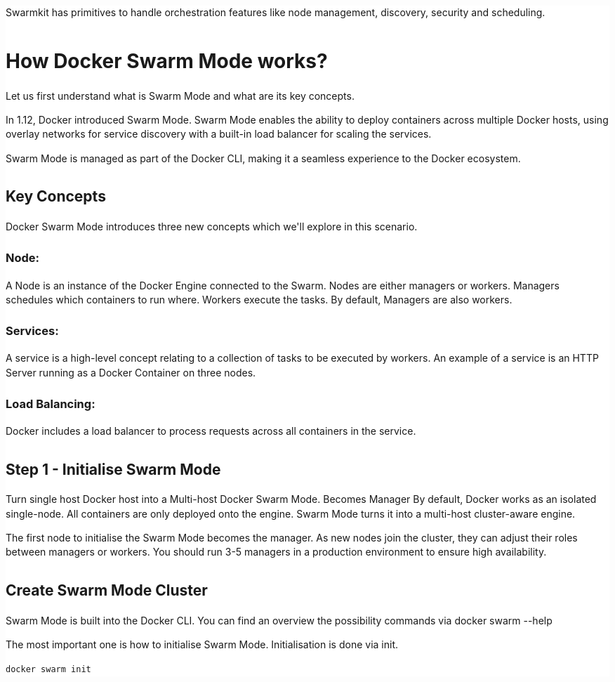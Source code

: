 Swarmkit has primitives to handle orchestration features like node management, discovery, security and scheduling.


# How Docker Swarm Mode works?

Let us first understand what is Swarm Mode and what are its key concepts.

In 1.12, Docker introduced Swarm Mode. Swarm Mode enables the ability to deploy containers across multiple Docker hosts, using overlay networks for service discovery with a built-in load balancer for scaling the services.

Swarm Mode is managed as part of the Docker CLI, making it a seamless experience to the Docker ecosystem.

## Key Concepts

Docker Swarm Mode introduces three new concepts which we'll explore in this scenario.

### Node: 

A Node is an instance of the Docker Engine connected to the Swarm. Nodes are either managers or workers. Managers schedules which containers to run where. Workers execute the tasks. By default, Managers are also workers.

### Services: 

A service is a high-level concept relating to a collection of tasks to be executed by workers. An example of a service is an HTTP Server running as a Docker Container on three nodes.

### Load Balancing: 

Docker includes a load balancer to process requests across all containers in the service.

## Step 1 - Initialise Swarm Mode

Turn single host Docker host into a Multi-host Docker Swarm Mode. Becomes Manager By default, Docker works as an isolated single-node. All containers are only deployed onto the engine. Swarm Mode turns it into a multi-host cluster-aware engine.

The first node to initialise the Swarm Mode becomes the manager. As new nodes join the cluster, they can adjust their roles between managers or workers. You should run 3-5 managers in a production environment to ensure high availability.

## Create Swarm Mode Cluster

Swarm Mode is built into the Docker CLI. You can find an overview the possibility commands via docker swarm --help

The most important one is how to initialise Swarm Mode. Initialisation is done via init.

```
docker swarm init
```

